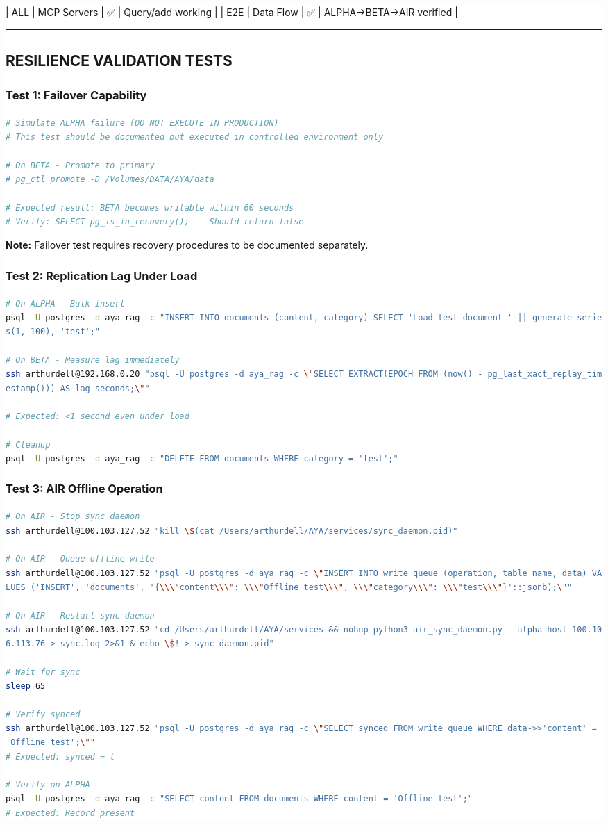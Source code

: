 | ALL | MCP Servers | ✅ | Query/add working |
| E2E | Data Flow | ✅ | ALPHA→BETA→AIR verified |

---

## RESILIENCE VALIDATION TESTS

### Test 1: Failover Capability
```bash
# Simulate ALPHA failure (DO NOT EXECUTE IN PRODUCTION)
# This test should be documented but executed in controlled environment only

# On BETA - Promote to primary
# pg_ctl promote -D /Volumes/DATA/AYA/data

# Expected result: BETA becomes writable within 60 seconds
# Verify: SELECT pg_is_in_recovery(); -- Should return false
```

**Note:** Failover test requires recovery procedures to be documented separately.

### Test 2: Replication Lag Under Load
```bash
# On ALPHA - Bulk insert
psql -U postgres -d aya_rag -c "INSERT INTO documents (content, category) SELECT 'Load test document ' || generate_series(1, 100), 'test';"

# On BETA - Measure lag immediately
ssh arthurdell@192.168.0.20 "psql -U postgres -d aya_rag -c \"SELECT EXTRACT(EPOCH FROM (now() - pg_last_xact_replay_timestamp())) AS lag_seconds;\""

# Expected: <1 second even under load

# Cleanup
psql -U postgres -d aya_rag -c "DELETE FROM documents WHERE category = 'test';"
```

### Test 3: AIR Offline Operation
```bash
# On AIR - Stop sync daemon
ssh arthurdell@100.103.127.52 "kill \$(cat /Users/arthurdell/AYA/services/sync_daemon.pid)"

# On AIR - Queue offline write
ssh arthurdell@100.103.127.52 "psql -U postgres -d aya_rag -c \"INSERT INTO write_queue (operation, table_name, data) VALUES ('INSERT', 'documents', '{\\\"content\\\": \\\"Offline test\\\", \\\"category\\\": \\\"test\\\"}'::jsonb);\""

# On AIR - Restart sync daemon
ssh arthurdell@100.103.127.52 "cd /Users/arthurdell/AYA/services && nohup python3 air_sync_daemon.py --alpha-host 100.106.113.76 > sync.log 2>&1 & echo \$! > sync_daemon.pid"

# Wait for sync
sleep 65

# Verify synced
ssh arthurdell@100.103.127.52 "psql -U postgres -d aya_rag -c \"SELECT synced FROM write_queue WHERE data->>'content' = 'Offline test';\""
# Expected: synced = t

# Verify on ALPHA
psql -U postgres -d aya_rag -c "SELECT content FROM documents WHERE content = 'Offline test';"
# Expected: Record present
```